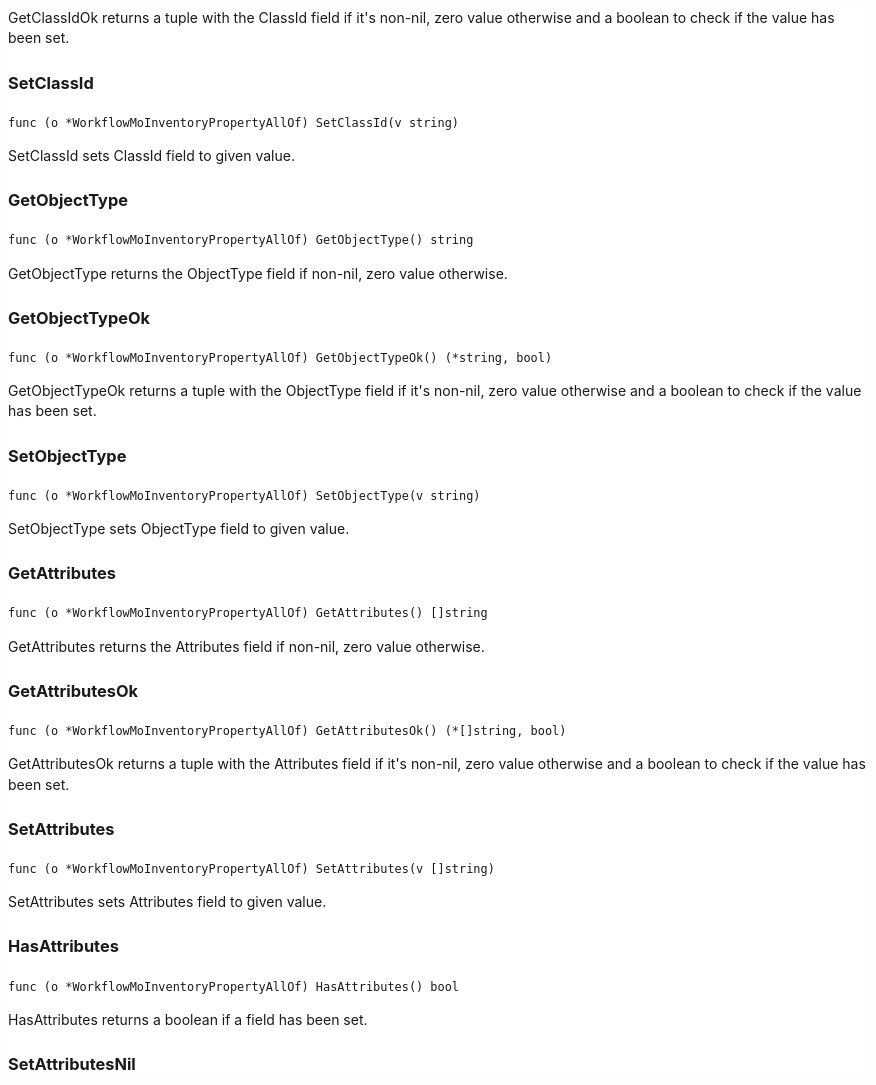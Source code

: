 GetClassIdOk returns a tuple with the ClassId field if it's non-nil, zero value otherwise
and a boolean to check if the value has been set.

### SetClassId

`func (o *WorkflowMoInventoryPropertyAllOf) SetClassId(v string)`

SetClassId sets ClassId field to given value.


### GetObjectType

`func (o *WorkflowMoInventoryPropertyAllOf) GetObjectType() string`

GetObjectType returns the ObjectType field if non-nil, zero value otherwise.

### GetObjectTypeOk

`func (o *WorkflowMoInventoryPropertyAllOf) GetObjectTypeOk() (*string, bool)`

GetObjectTypeOk returns a tuple with the ObjectType field if it's non-nil, zero value otherwise
and a boolean to check if the value has been set.

### SetObjectType

`func (o *WorkflowMoInventoryPropertyAllOf) SetObjectType(v string)`

SetObjectType sets ObjectType field to given value.


### GetAttributes

`func (o *WorkflowMoInventoryPropertyAllOf) GetAttributes() []string`

GetAttributes returns the Attributes field if non-nil, zero value otherwise.

### GetAttributesOk

`func (o *WorkflowMoInventoryPropertyAllOf) GetAttributesOk() (*[]string, bool)`

GetAttributesOk returns a tuple with the Attributes field if it's non-nil, zero value otherwise
and a boolean to check if the value has been set.

### SetAttributes

`func (o *WorkflowMoInventoryPropertyAllOf) SetAttributes(v []string)`

SetAttributes sets Attributes field to given value.

### HasAttributes

`func (o *WorkflowMoInventoryPropertyAllOf) HasAttributes() bool`

HasAttributes returns a boolean if a field has been set.

### SetAttributesNil
